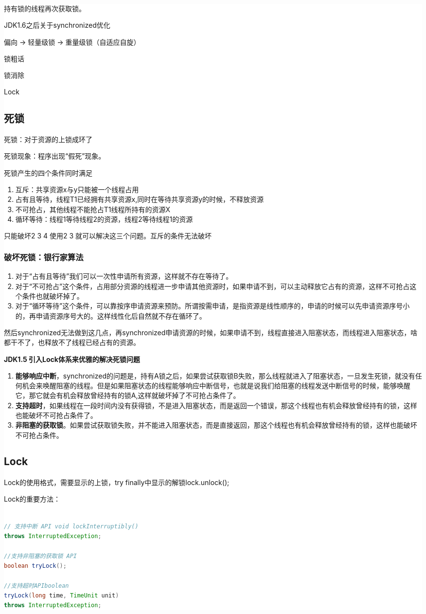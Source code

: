 持有锁的线程再次获取锁。



JDK1.6之后关于synchronized优化

偏向 -> 轻量级锁 -> 重量级锁（自适应自旋）

锁粗话

锁消除

Lock



## 死锁

死锁：对于资源的上锁成环了

死锁现象：程序出现“假死”现象。

死锁产生的四个条件同时满足

1. 互斥：共享资源x与y只能被一个线程占用
2. 占有且等待，线程T1已经拥有共享资源x,同时在等待共享资源y的时候，不释放资源
3. 不可抢占，其他线程不能抢占T1线程所持有的资源X
4. 循环等待：线程1等待线程2的资源，线程2等待线程1的资源



只能破坏2 3 4 使用2 3 就可以解决这三个问题。互斥的条件无法破坏

### 破坏死锁：银行家算法

1. 对于“占有且等待”我们可以一次性申请所有资源，这样就不存在等待了。
2. 对于“不可抢占”这个条件，占用部分资源的线程进一步申请其他资源时，如果申请不到，可以主动释放它占有的资源，这样不可抢占这个条件也就破坏掉了。
3. 对于“循环等待”这个条件，可以靠按序申请资源来预防。所谓按需申请，是指资源是线性顺序的，申请的时候可以先申请资源序号小的，再申请资源序号大的。这样线性化后自然就不存在循环了。

然后synchronized无法做到这几点，再synchronized申请资源的时候，如果申请不到，线程直接进入阻塞状态，而线程进入阻塞状态，啥都干不了，也释放不了线程已经占有的资源。

**JDK1.5 引入Lock体系来优雅的解决死锁问题**

1. **能够响应中断**，synchronized的问题是，持有A锁之后，如果尝试获取锁B失败，那么线程就进入了阻塞状态，一旦发生死锁，就没有任何机会来唤醒阻塞的线程。但是如果阻塞状态的线程能够响应中断信号，也就是说我们给阻塞的线程发送中断信号的时候，能够唤醒它，那它就会有机会释放曾经持有的锁A,这样就破坏掉了不可抢占条件了。
2. **支持超时**，如果线程在一段时间内没有获得锁，不是进入阻塞状态，而是返回一个错误，那这个线程也有机会释放曾经持有的锁，这样也能破坏不可抢占条件了。
3. **非阻塞的获取锁**。如果尝试获取锁失败，并不能进入阻塞状态，而是直接返回，那这个线程也有机会释放曾经持有的锁，这样也能破坏不可抢占条件。

## Lock

Lock的使用格式，需要显示的上锁，try finally中显示的解锁lock.unlock();

Lock的重要方法：

```java

// 支持中断 API void lockInterruptibly()   
throws InterruptedException; 

//支持非阻塞的获取锁 API 
boolean tryLock(); 

//支持超时APIboolean 
tryLock(long time, TimeUnit unit)   
throws InterruptedException;
```
